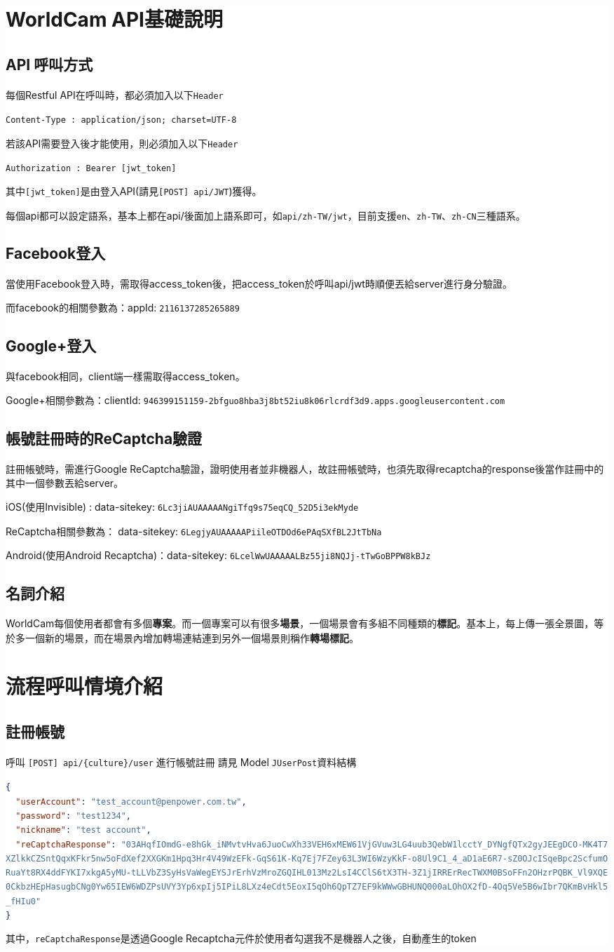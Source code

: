 # WorldCam API基礎說明 
## API 呼叫方式
每個Restful API在呼叫時，都必須加入以下`Header`
```html 
Content-Type : application/json; charset=UTF-8
```
若該API需要登入後才能使用，則必須加入以下`Header`
```html
Authorization : Bearer [jwt_token]
```
其中`[jwt_token]`是由登入API(請見`[POST] api/JWT`)獲得。

每個api都可以設定語系，基本上都在api/後面加上語系即可，如`api/zh-TW/jwt`，目前支援`en`、`zh-TW`、`zh-CN`三種語系。

## Facebook登入
當使用Facebook登入時，需取得access_token後，把access_token於呼叫api/jwt時順便丟給server進行身分驗證。

而facebook的相關參數為：appId: `2116137285265889  `

## Google+登入
與facebook相同，client端一樣需取得access_token。

Google+相關參數為：clientId: `946399151159-2bfguo8hba3j8bt52iu8k06rlcrdf3d9.apps.googleusercontent.com`

## 帳號註冊時的ReCaptcha驗證
註冊帳號時，需進行Google ReCaptcha驗證，證明使用者並非機器人，故註冊帳號時，也須先取得recaptcha的response後當作註冊中的其中一個參數丟給server。

iOS(使用Invisible) : data-sitekey: `6Lc3jiAUAAAAANgiTfq9s75eqCQ_52D5i3ekMyde`

ReCaptcha相關參數為： data-sitekey: `6LegjyAUAAAAAPiileOTDOd6ePAqSXfBL2JtTbNa`

Android(使用Android Recaptcha)：data-sitekey: `6LcelWwUAAAAALBz55ji8NQJj-tTwGoBPPW8kBJz`

## 名詞介紹

WorldCam每個使用者都會有多個**專案**。而一個專案可以有很多**場景**，一個場景會有多組不同種類的**標記**。基本上，每上傳一張全景圖，等於多一個新的場景，而在場景內增加轉場連結連到另外一個場景則稱作**轉場標記**。

# 流程呼叫情境介紹
## 註冊帳號
呼叫 ``[POST] api/{culture}/user`` 進行帳號註冊
請見 Model ``JUserPost``資料結構
```json
{
  "userAccount": "test_account@penpower.com.tw",
  "password": "test1234",
  "nickname": "test account",
  "reCaptchaResponse": "03AHqfIOmdG-e8hGk_iNMvtvHva6JuoCwXh33VEH6xMEW61VjGVuw3LG4uub3QebW1lcctY_DYNgfQTx2gyJEEgDCO-MK4T7XZlkkCZSntQqxKFkr5nw5oFdXef2XXGKm1Hpq3Hr4V49WzEFk-GqS61K-Kq7Ej7FZey63L3WI6WzyKkF-o8Ul9C1_4_aD1aE6R7-sZ0OJcISqeBpc2ScfumORuaYt8RX4ddFYKI7xkgA5yMU-tLLVbZ3SyHsVaWegEYSJrErhVzMroZGQIHL013Mz2LsI4CClS6tX3TH-3Z1jIRRErRecTWXM0BSoFFn2OHzrPQBK_Vl9XQE0CkbzHEpHasugbCNg0Yw65IEW6WDZPsUVY3Yp6xpIj5IPiL8LXz4eCdt5EoxI5qOh6QpTZ7EF9kWWwGBHUNQ000aLOhOX2fD-4Oq5Ve5B6wIbr7QKmBvHkl5_fHIu0"
}
```
其中，`reCaptchaResponse`是透過Google Recaptcha元件於使用者勾選我不是機器人之後，自動產生的token
